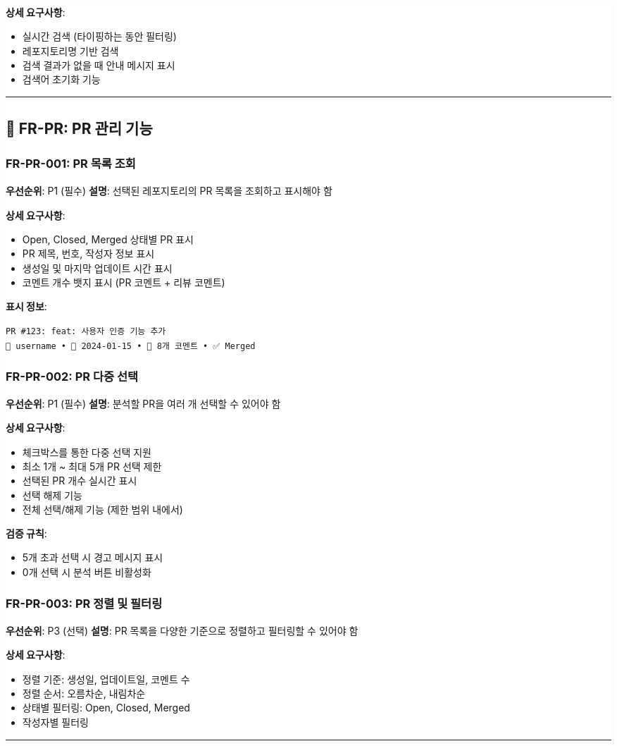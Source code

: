 **상세 요구사항**:

- 실시간 검색 (타이핑하는 동안 필터링)
- 레포지토리명 기반 검색
- 검색 결과가 없을 때 안내 메시지 표시
- 검색어 초기화 기능

---

## 📝 FR-PR: PR 관리 기능

### FR-PR-001: PR 목록 조회

**우선순위**: P1 (필수)
**설명**: 선택된 레포지토리의 PR 목록을 조회하고 표시해야 함

**상세 요구사항**:

- Open, Closed, Merged 상태별 PR 표시
- PR 제목, 번호, 작성자 정보 표시
- 생성일 및 마지막 업데이트 시간 표시
- 코멘트 개수 뱃지 표시 (PR 코멘트 + 리뷰 코멘트)

**표시 정보**:

```
PR #123: feat: 사용자 인증 기능 추가
👤 username • 📅 2024-01-15 • 💬 8개 코멘트 • ✅ Merged

```

### FR-PR-002: PR 다중 선택

**우선순위**: P1 (필수)
**설명**: 분석할 PR을 여러 개 선택할 수 있어야 함

**상세 요구사항**:

- 체크박스를 통한 다중 선택 지원
- 최소 1개 ~ 최대 5개 PR 선택 제한
- 선택된 PR 개수 실시간 표시
- 선택 해제 기능
- 전체 선택/해제 기능 (제한 범위 내에서)

**검증 규칙**:

- 5개 초과 선택 시 경고 메시지 표시
- 0개 선택 시 분석 버튼 비활성화

### FR-PR-003: PR 정렬 및 필터링

**우선순위**: P3 (선택)
**설명**: PR 목록을 다양한 기준으로 정렬하고 필터링할 수 있어야 함

**상세 요구사항**:

- 정렬 기준: 생성일, 업데이트일, 코멘트 수
- 정렬 순서: 오름차순, 내림차순
- 상태별 필터링: Open, Closed, Merged
- 작성자별 필터링

---